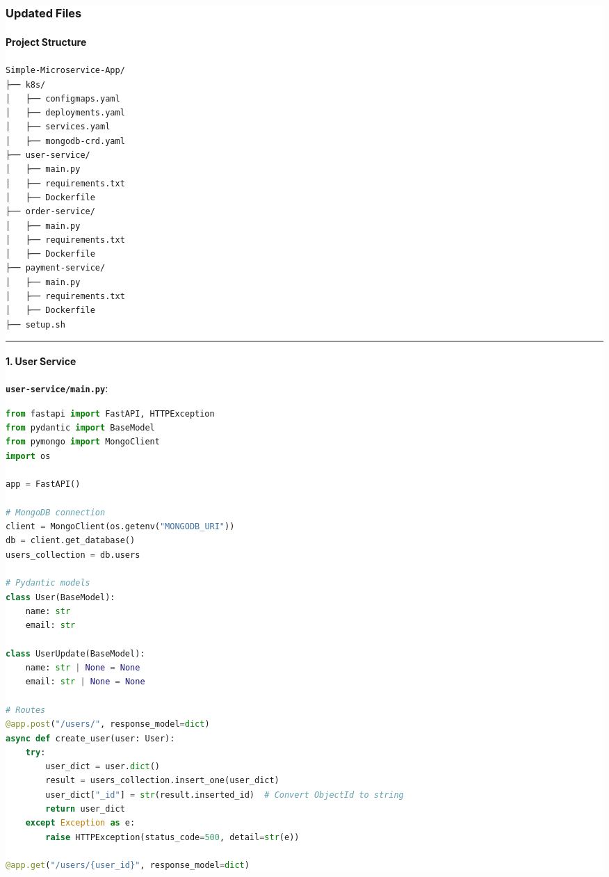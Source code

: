 ### Updated Files

#### Project Structure
```
Simple-Microservice-App/
├── k8s/
│   ├── configmaps.yaml
│   ├── deployments.yaml
│   ├── services.yaml
│   ├── mongodb-crd.yaml
├── user-service/
│   ├── main.py
│   ├── requirements.txt
│   ├── Dockerfile
├── order-service/
│   ├── main.py
│   ├── requirements.txt
│   ├── Dockerfile
├── payment-service/
│   ├── main.py
│   ├── requirements.txt
│   ├── Dockerfile
├── setup.sh
```

---

#### 1. User Service
**`user-service/main.py`**:

```python
from fastapi import FastAPI, HTTPException
from pydantic import BaseModel
from pymongo import MongoClient
import os

app = FastAPI()

# MongoDB connection
client = MongoClient(os.getenv("MONGODB_URI"))
db = client.get_database()
users_collection = db.users

# Pydantic models
class User(BaseModel):
    name: str
    email: str

class UserUpdate(BaseModel):
    name: str | None = None
    email: str | None = None

# Routes
@app.post("/users/", response_model=dict)
async def create_user(user: User):
    try:
        user_dict = user.dict()
        result = users_collection.insert_one(user_dict)
        user_dict["_id"] = str(result.inserted_id)  # Convert ObjectId to string
        return user_dict
    except Exception as e:
        raise HTTPException(status_code=500, detail=str(e))

@app.get("/users/{user_id}", response_model=dict)
```